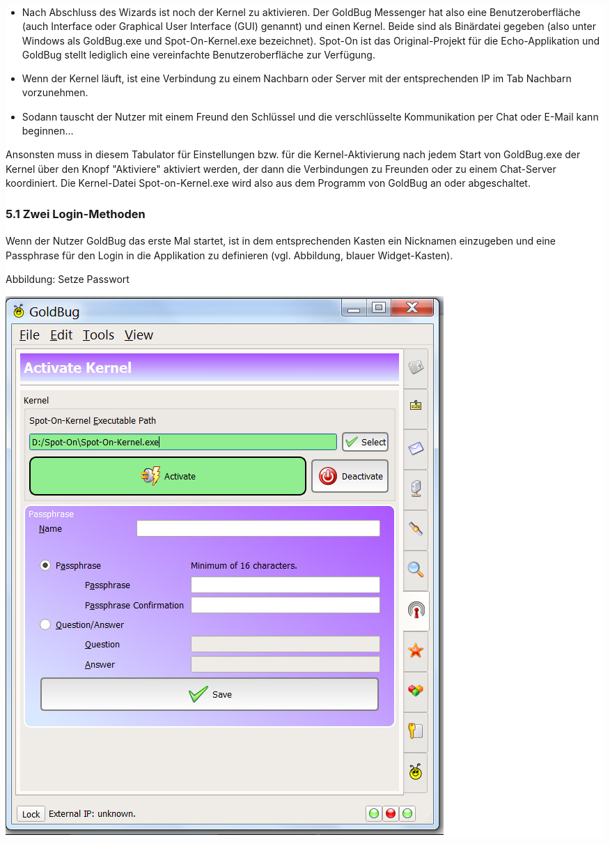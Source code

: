
- Nach Abschluss des Wizards ist noch der Kernel zu aktivieren. Der GoldBug Messenger hat also eine Benutzeroberfläche (auch Interface oder Graphical User Interface (GUI) genannt) und einen Kernel.  Beide sind als Binärdatei gegeben (also unter Windows als GoldBug.exe und Spot-On-Kernel.exe bezeichnet). Spot-On ist das Original-Projekt für die Echo-Applikation und GoldBug stellt lediglich eine vereinfachte Benutzeroberfläche zur Verfügung.

- Wenn der Kernel läuft, ist eine Verbindung zu einem Nachbarn oder Server mit der entsprechenden IP im Tab Nachbarn vorzunehmen.

- Sodann tauscht der Nutzer mit einem Freund den Schlüssel und die verschlüsselte Kommunikation per Chat oder E-Mail kann beginnen...


Ansonsten muss in diesem Tabulator für Einstellungen bzw. für die Kernel-Aktivierung nach jedem Start von GoldBug.exe der Kernel über den Knopf "Aktiviere" aktiviert werden, der dann die Verbindungen zu Freunden oder zu einem Chat-Server koordiniert. Die Kernel-Datei Spot-on-Kernel.exe wird also aus dem Programm von GoldBug an oder abgeschaltet.

### 5.1 Zwei Login-Methoden

Wenn der Nutzer GoldBug das erste Mal startet, ist in dem entsprechenden Kasten ein Nicknamen einzugeben und eine Passphrase für den Login in die Applikation zu definieren (vgl. Abbildung, blauer Widget-Kasten). 

Abbildung: Setze Passwort

![Abbildung: Setze Passwort](/images/set_password.jpg)